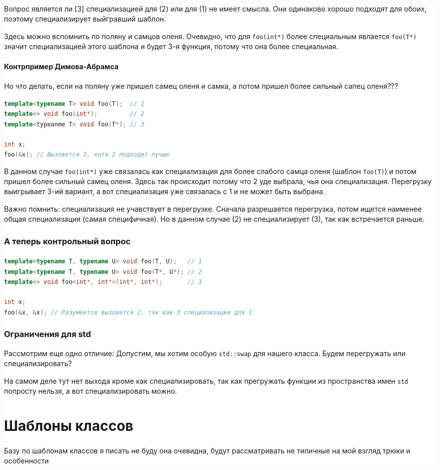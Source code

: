 Вопрос является ли [3] специализацией для (2) или для (1) не имеет смысла. Они одинаково хорошо подходят для обоих, поэтому специализирует выйгравший шаблон. 

Здесь можно вспомнить по поляну и самцов оленя. Очевидно, что для `foo(int*)` более специальным явлается `foo(T*)` значит специализацией этого шаблона и будет 3-я функция, потому что она более специальная. 

#### Контрпример Димова-Абрамса

Но что делать, если на поляну уже пришел самец оленя и самка, а потом пришел более сильный сапец оленя???

```c++
template<typename T> void foo(T);  // 1
template<> void foo(int*);         // 2
template<typeanme T> void foo(T*); // 3

int x;
foo(&x); // Вызовется 3, хотя 2 подходит лучше
```

В данном случае `foo(int*)` уже связалась как специализация для более слабого самца оленя (шаблон `foo(T)`) и потом пришел более сильный самец оленя. Здесь так происходит потому что 2 уде выбрала, чья она специализация. Перегрузку выигрывает 3-ий вариант, а вот специализация уже связалась с 1 и не может быть выбрана. 

Важно помнить: специализация не учавствует в перегрузке. Сначала разрешается перегрузка, потом ищется наименее общая специализация (самая специфичная). Но в данном случае (2) не специализирует (3), так как встречается раньше. 

### А теперь контрольный вопрос

```c++
template<typename T, typename U> void foo(T, U);   // 1
template<typename T, typename U> void foo(T*, U*); // 2
template<> void foo<int*, int*>(int*, int*);       // 3

int x;
foo(&x, &x); // Разумеется вызовется 2, так как 3 специализация для 1

```
### Ограничения для std

Рассмотрим еще одно отличие: Допустим, мы хотим особую `std::swap` для нашего класса. Будем перегружать или специализировать? 

На самом деле тут нет выхода кроме как специализировать, так как прегружать функции из пространства имен `std` попросту нельзя, а вот специализировать можно. 

# Шаблоны классов

Базу по шаблонам классов я писать не буду она очевидна, будут рассматривать не типичные на мой взгляд трюки и особенности
